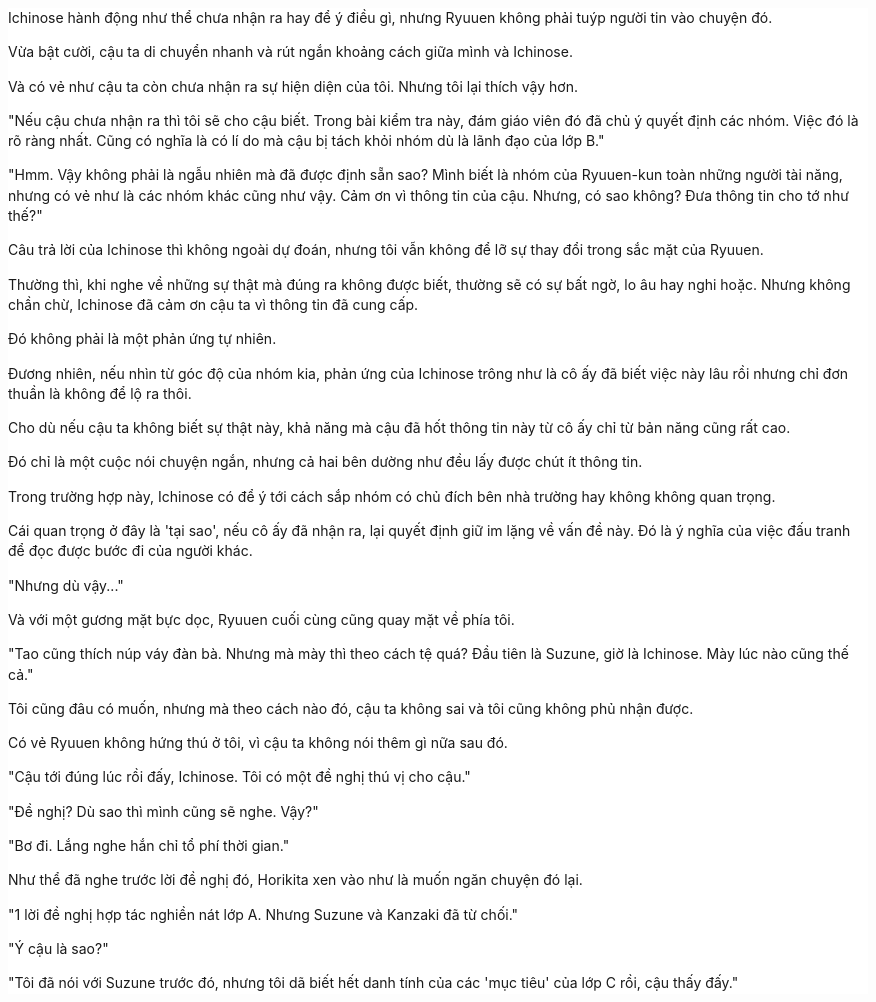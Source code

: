 Ichinose hành động như thể chưa nhận ra hay để ý điều gì, nhưng Ryuuen không phải tuýp người tin vào chuyện đó.

Vừa bật cười, cậu ta di chuyển nhanh và rút ngắn khoảng cách giữa mình và Ichinose.

Và có vẻ như cậu ta còn chưa nhận ra sự hiện diện của tôi. Nhưng tôi lại thích vậy hơn.

"Nếu cậu chưa nhận ra thì tôi sẽ cho cậu biết. Trong bài kiểm tra này, đám giáo viên đó đã chủ ý quyết định các nhóm. Việc đó là rõ ràng nhất. Cũng có nghĩa là có lí do mà cậu bị tách khỏi nhóm dù là lãnh đạo của lớp B."

"Hmm. Vậy không phải là ngẫu nhiên mà đã được định sẵn sao? Mình biết là nhóm của Ryuuen-kun toàn những người tài năng, nhưng có vẻ như là các nhóm khác cũng như vậy. Cảm ơn vì thông tin của cậu. Nhưng, có sao không? Đưa thông tin cho tớ như thế?"

Câu trả lời của Ichinose thì không ngoài dự đoán, nhưng tôi vẫn không để lỡ sự thay đổi trong sắc mặt của Ryuuen.

Thường thì, khi nghe về những sự thật mà đúng ra không được biết, thường sẽ có sự bất ngờ, lo âu hay nghi hoặc. Nhưng không chần chừ, Ichinose đã cảm ơn cậu ta vì thông tin đã cung cấp.

Đó không phải là một phản ứng tự nhiên.

Đương nhiên, nếu nhìn từ góc độ của nhóm kia, phản ứng của Ichinose trông như là cô ấy đã biết việc này lâu rồi nhưng chỉ đơn thuần là không để lộ ra thôi.

Cho dù nếu cậu ta không biết sự thật này, khả năng mà cậu đã hốt thông tin này từ cô ấy chỉ từ bản năng cũng rất cao.

Đó chỉ là một cuộc nói chuyện ngắn, nhưng cả hai bên dường như đều lấy được chút ít thông tin.

Trong trường hợp này, Ichinose có để ý tới cách sắp nhóm có chủ đích bên nhà trường hay không không quan trọng.

Cái quan trọng ở đây là 'tại sao', nếu cô ấy đã nhận ra, lại quyết định giữ im lặng về vấn đề này. Đó là ý nghĩa của việc đấu tranh để đọc được bước đi của người khác.

"Nhưng dù vậy..."

Và với một gương mặt bực dọc, Ryuuen cuối cùng cũng quay mặt về phía tôi.

"Tao cũng thích núp váy đàn bà. Nhưng mà mày thì theo cách tệ quá? Đầu tiên là Suzune, giờ là Ichinose. Mày lúc nào cũng thế cả."

Tôi cũng đâu có muốn, nhưng mà theo cách nào đó, cậu ta không sai và tôi cũng không phủ nhận được.

Có vẻ Ryuuen không hứng thú ở tôi, vì cậu ta không nói thêm gì nữa sau đó.

"Cậu tới đúng lúc rồi đấy, Ichinose. Tôi có một đề nghị thú vị cho cậu."

"Đề nghị? Dù sao thì mình cũng sẽ nghe. Vậy?"

"Bơ đi. Lắng nghe hắn chỉ tổ phí thời gian."

Như thể đã nghe trước lời đề nghị đó, Horikita xen vào như là muốn ngăn chuyện đó lại.

"1 lời đề nghị hợp tác nghiền nát lớp A. Nhưng Suzune và Kanzaki đã từ chối."

"Ý cậu là sao?"

"Tôi đã nói với Suzune trước đó, nhưng tôi dã biết hết danh tính của các 'mục tiêu' của lớp C rồi, cậu thấy đấy."
